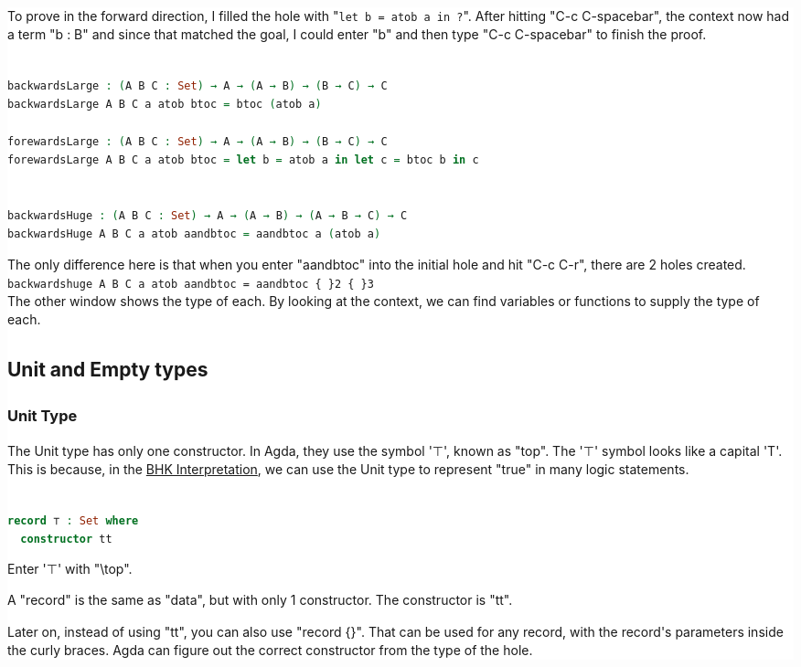 To prove in the forward direction, I filled the hole with
"`let b = atob a in ?`".
After hitting "C-c C-spacebar", the context now had a term "b : B"
and since that matched the goal, I could enter "b" and then
type "C-c C-spacebar" to finish the proof.

```agda

backwardsLarge : (A B C : Set) → A → (A → B) → (B → C) → C
backwardsLarge A B C a atob btoc = btoc (atob a)

forewardsLarge : (A B C : Set) → A → (A → B) → (B → C) → C
forewardsLarge A B C a atob btoc = let b = atob a in let c = btoc b in c


backwardsHuge : (A B C : Set) → A → (A → B) → (A → B → C) → C
backwardsHuge A B C a atob aandbtoc = aandbtoc a (atob a)

```

The only difference here is that when you enter "aandbtoc"
into the initial hole and hit "C-c C-r", there are 2 holes
created. 
<br>`backwardshuge A B C a atob aandbtoc = aandbtoc { }2 { }3`<br>
The other window shows the type of each.  By looking at the
context, we can find variables or functions to supply
the type of each.


## Unit and Empty types 

### Unit Type

The Unit type has only one constructor.  In Agda, they use the symbol
'⊤', known as "top".  The '⊤' symbol looks like a capital 'T'.  This is
because, in the [BHK Interpretation](https://en.wikipedia.org/wiki/Brouwer%E2%80%93Heyting%E2%80%93Kolmogorov_interpretation),
we can use the Unit type to represent "true" in many logic statements. 

```agda

record ⊤ : Set where
  constructor tt

```

Enter '⊤' with "\top".

A "record" is the same as "data", but with only 1 constructor.
The constructor is "tt".

Later on, instead of using "tt", you can also use "record {}".  That
can be used for any record, with the record's parameters inside the
curly braces.  Agda can figure out the correct constructor from the
type of the hole.
